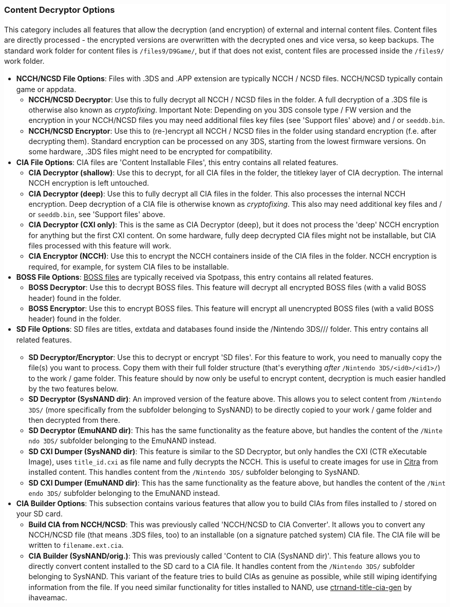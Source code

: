 ### Content Decryptor Options
This category includes all features that allow the decryption (and encryption) of external and internal content files. Content files are directly processed - the encrypted versions are overwritten with the decrypted ones and vice versa, so keep backups. The standard work folder for content files is `/files9/D9Game/`, but if that does not exist, content files are processed inside the `/files9/` work folder.
* __NCCH/NCSD File Options__: Files with .3DS and .APP extension are typically NCCH / NCSD files. NCCH/NCSD typically contain game or appdata.
  * __NCCH/NCSD Decryptor__: Use this to fully decrypt all NCCH / NCSD files in the folder. A full decryption of a .3DS file is otherwise also known as _cryptofixing_. Important Note: Depending on you 3DS console type / FW version and the encryption in your NCCH/NCSD files you may need additional files key files (see 'Support files' above) and / or `seeddb.bin`.
  * __NCCH/NCSD Encryptor__: Use this to (re-)encrypt all NCCH / NCSD files in the folder using standard encryption (f.e. after decrypting them). Standard encryption can be processed on any 3DS, starting from the lowest firmware versions. On some hardware, .3DS files might need to be encrypted for compatibility.
* __CIA File Options__: CIA files are 'Content Installable Files', this entry contains all related features.
  * __CIA Decryptor (shallow)__: Use this to decrypt, for all CIA files in the folder, the titlekey layer of CIA decryption. The internal NCCH encryption is left untouched.
  * __CIA Decryptor (deep)__:  Use this to fully decrypt all CIA files in the folder. This also processes the internal NCCH encryption. Deep decryption of a CIA file is otherwise known as _cryptofixing_. This also may need additional key files and / or `seeddb.bin`, see 'Support files' above.
  * __CIA Decryptor (CXI only)__: This is the same as CIA Decryptor (deep), but it does not process the 'deep' NCCH encryption for anything but the first CXI content. On some hardware, fully deep decrypted CIA files might not be installable, but CIA files processed with this feature will work.
  * __CIA Encryptor (NCCH)__: Use this to encrypt the NCCH containers inside of the CIA files in the folder. NCCH encryption is required, for example, for system CIA files to be installable.
* __BOSS File Options__: [BOSS files](http://3dbrew.org/wiki/SpotPass#Content_Container) are typically received via Spotpass, this entry contains all related features.
  * __BOSS Decryptor__: Use this to decrypt BOSS files. This feature will decrypt all encrypted BOSS files (with a valid BOSS header) found in the folder.
  * __BOSS Encryptor__: Use this to encrypt BOSS files. This feature will encrypt all unencrypted BOSS files (with a valid BOSS header) found in the folder.
* __SD File Options__: SD files are titles, extdata and databases found inside the /Nintendo 3DS/<id0>/<id1>/ folder. This entry contains all related features.
  * __SD Decryptor/Encryptor__: Use this to decrypt or encrypt 'SD files'. For this feature to work, you need to manually copy the file(s) you want to process. Copy them with their full folder structure (that's everything _after_ `/Nintendo 3DS/<id0>/<id1>/`) to the work / game folder. This feature should by now only be useful to encrypt content, decryption is much easier handled by the two features below.
  * __SD Decryptor (SysNAND dir)__: An improved version of the feature above. This allows you to select content from `/Nintendo 3DS/` (more specifically from the subfolder belonging to SysNAND) to be directly copied to your work / game folder and then decrypted from there.
  * __SD Decryptor (EmuNAND dir)__: This has the same functionality as the feature above, but handles the content of the `/Nintendo 3DS/` subfolder belonging to the EmuNAND instead.
  * __SD CXI Dumper (SysNAND dir)__: This feature is similar to the SD Decryptor, but only handles the CXI (CTR eXecutable Image), uses `title_id.cxi` as file name and fully decrypts the NCCH. This is useful to create images for use in [Citra](https://citra-emu.org/) from installed content. This handles content from the `/Nintendo 3DS/` subfolder belonging to SysNAND.
  * __SD CXI Dumper (EmuNAND dir)__: This has the same functionality as the feature above, but handles the content of the `/Nintendo 3DS/` subfolder belonging to the EmuNAND instead.
* __CIA Builder Options__: This subsection contains various features that allow you to build CIAs from files installed to / stored on your SD card.
  * __Build CIA from NCCH/NCSD__:  This was previously called 'NCCH/NCSD to CIA Converter'. It allows you to convert any NCCH/NCSD file (that means .3DS files, too) to an installable (on a signature patched system) CIA file. The CIA file will be written to `filename.ext.cia`.
  * __CIA Builder (SysNAND/orig.)__: This was previously called 'Content to CIA (SysNAND dir)'. This feature allows you to directly convert content installed to the SD card to a CIA file. It handles content from the `/Nintendo 3DS/` subfolder belonging to SysNAND. This variant of the feature tries to build CIAs as genuine as possible, while still wiping identifying information from the file. If you need similar functionality for titles installed to NAND, use [ctrnand-title-cia-gen](https://github.com/ihaveamac/ctrnand-title-cia-gen) by ihaveamac.